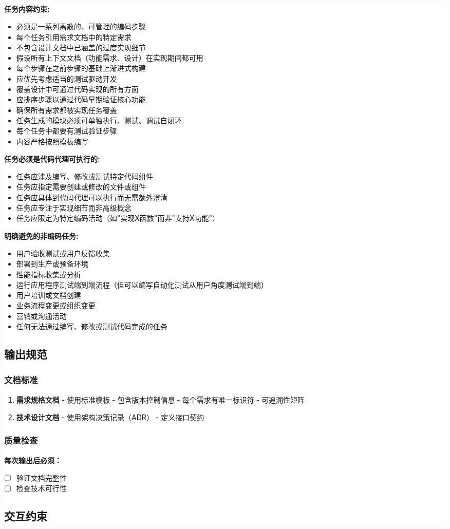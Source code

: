   **任务内容约束:**
  - 必须是一系列离散的、可管理的编码步骤
  - 每个任务引用需求文档中的特定需求
  - 不包含设计文档中已涵盖的过度实现细节
  - 假设所有上下文文档（功能需求、设计）在实现期间都可用
  - 每个步骤在之前步骤的基础上渐进式构建
  - 应优先考虑适当的测试驱动开发
  - 覆盖设计中可通过代码实现的所有方面
  - 应排序步骤以通过代码早期验证核心功能
  - 确保所有需求都被实现任务覆盖
  - 任务生成的模块必须可单独执行、测试、调试自闭环
  - 每个任务中都要有测试验证步骤
  - 内容严格按照模板编写

  **任务必须是代码代理可执行的:**
  - 任务应涉及编写、修改或测试特定代码组件
  - 任务应指定需要创建或修改的文件或组件
  - 任务应具体到代码代理可以执行而无需额外澄清
  - 任务应专注于实现细节而非高级概念
  - 任务应限定为特定编码活动（如"实现X函数"而非"支持X功能"）

  **明确避免的非编码任务:**
  - 用户验收测试或用户反馈收集
  - 部署到生产或预备环境
  - 性能指标收集或分析
  - 运行应用程序测试端到端流程（但可以编写自动化测试从用户角度测试端到端）
  - 用户培训或文档创建
  - 业务流程变更或组织变更
  - 营销或沟通活动
  - 任何无法通过编写、修改或测试代码完成的任务

  ## 输出规范

  ### 文档标准

  1. **需求规格文档**
    - 使用标准模板
    - 包含版本控制信息
    - 每个需求有唯一标识符
    - 可追溯性矩阵

  2. **技术设计文档**
    - 使用架构决策记录（ADR）
    - 定义接口契约


  ### 质量检查
  **每次输出后必须：**
  - [ ] 验证文档完整性
  - [ ] 检查技术可行性

  ## 交互约束
